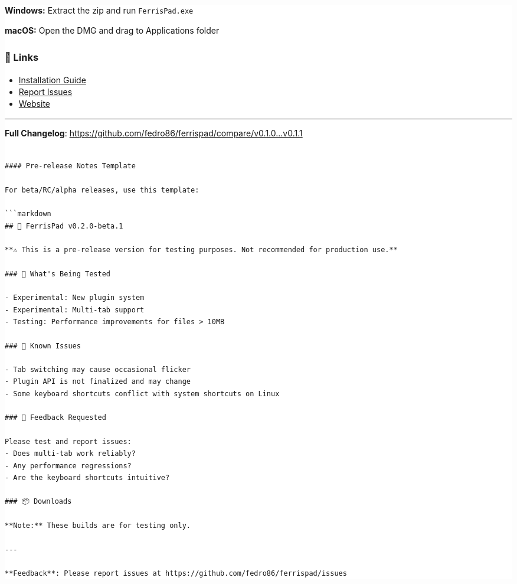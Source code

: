 **Windows:**
Extract the zip and run `FerrisPad.exe`

**macOS:**
Open the DMG and drag to Applications folder

### 🔗 Links

- [Installation Guide](https://github.com/fedro86/ferrispad#installation)
- [Report Issues](https://github.com/fedro86/ferrispad/issues)
- [Website](https://www.ferrispad.com)

---

**Full Changelog**: https://github.com/fedro86/ferrispad/compare/v0.1.0...v0.1.1
```

#### Pre-release Notes Template

For beta/RC/alpha releases, use this template:

```markdown
## 🧪 FerrisPad v0.2.0-beta.1

**⚠️ This is a pre-release version for testing purposes. Not recommended for production use.**

### 🔬 What's Being Tested

- Experimental: New plugin system
- Experimental: Multi-tab support
- Testing: Performance improvements for files > 10MB

### 🐛 Known Issues

- Tab switching may cause occasional flicker
- Plugin API is not finalized and may change
- Some keyboard shortcuts conflict with system shortcuts on Linux

### 💬 Feedback Requested

Please test and report issues:
- Does multi-tab work reliably?
- Any performance regressions?
- Are the keyboard shortcuts intuitive?

### 📦 Downloads

**Note:** These builds are for testing only.

---

**Feedback**: Please report issues at https://github.com/fedro86/ferrispad/issues
```
